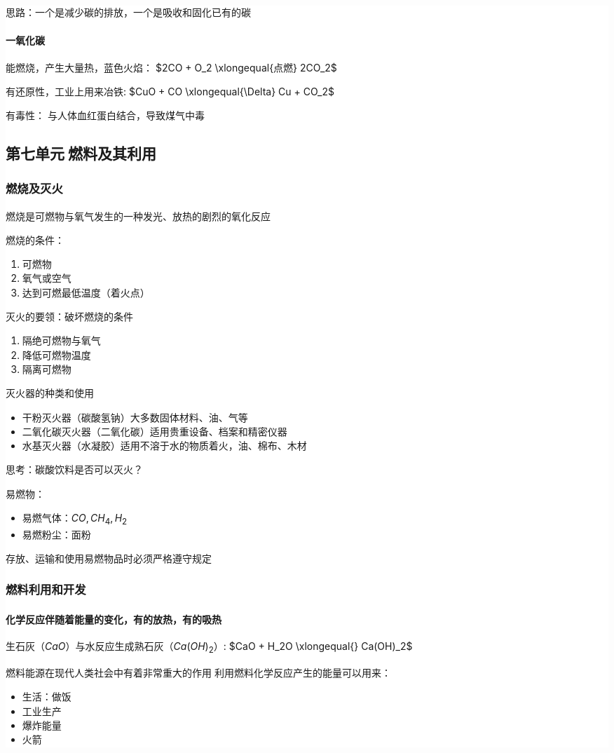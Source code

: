 思路：一个是减少碳的排放，一个是吸收和固化已有的碳

#### 一氧化碳

能燃烧，产生大量热，蓝色火焰：
$2CO + O_2 \xlongequal{点燃} 2CO_2$

有还原性，工业上用来冶铁:
$CuO + CO \xlongequal{\Delta} Cu + CO_2$

有毒性：
与人体血红蛋白结合，导致煤气中毒


## 第七单元 燃料及其利用

### 燃烧及灭火
燃烧是可燃物与氧气发生的一种发光、放热的剧烈的氧化反应

燃烧的条件：
  1. 可燃物
  2. 氧气或空气
  3. 达到可燃最低温度（着火点）

灭火的要领：破坏燃烧的条件
  1. 隔绝可燃物与氧气
  2. 降低可燃物温度
  3. 隔离可燃物

灭火器的种类和使用
  - 干粉灭火器（碳酸氢钠）大多数固体材料、油、气等
  - 二氧化碳灭火器（二氧化碳）适用贵重设备、档案和精密仪器
  - 水基灭火器（水凝胶）适用不溶于水的物质着火，油、棉布、木材

思考：碳酸饮料是否可以灭火？

易燃物：

  - 易燃气体：$CO,CH_4,H_2$
  - 易燃粉尘：面粉

存放、运输和使用易燃物品时必须严格遵守规定

### 燃料利用和开发

#### 化学反应伴随着能量的变化，有的放热，有的吸热

生石灰（$CaO$）与水反应生成熟石灰（$Ca(OH)_2$）:
$CaO + H_2O \xlongequal{} Ca(OH)_2$

燃料能源在现代人类社会中有着非常重大的作用
利用燃料化学反应产生的能量可以用来：
  - 生活：做饭
  - 工业生产
  - 爆炸能量
  - 火箭
